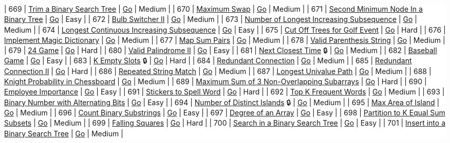 | <span id="669">669</span> | [Trim a Binary Search Tree](https://leetcode.com/problems/trim-a-binary-search-tree "修剪二叉搜索树") | [Go](../problems/trim-a-binary-search-tree) | Medium |
| <span id="670">670</span> | [Maximum Swap](https://leetcode.com/problems/maximum-swap "最大交换") | [Go](../problems/maximum-swap) | Medium |
| <span id="671">671</span> | [Second Minimum Node In a Binary Tree](https://leetcode.com/problems/second-minimum-node-in-a-binary-tree "二叉树中第二小的节点") | [Go](../problems/second-minimum-node-in-a-binary-tree) | Easy |
| <span id="672">672</span> | [Bulb Switcher II](https://leetcode.com/problems/bulb-switcher-ii "灯泡开关 Ⅱ") | [Go](../problems/bulb-switcher-ii) | Medium |
| <span id="673">673</span> | [Number of Longest Increasing Subsequence](https://leetcode.com/problems/number-of-longest-increasing-subsequence "最长递增子序列的个数") | [Go](../problems/number-of-longest-increasing-subsequence) | Medium |
| <span id="674">674</span> | [Longest Continuous Increasing Subsequence](https://leetcode.com/problems/longest-continuous-increasing-subsequence "最长连续递增序列") | [Go](../problems/longest-continuous-increasing-subsequence) | Easy |
| <span id="675">675</span> | [Cut Off Trees for Golf Event](https://leetcode.com/problems/cut-off-trees-for-golf-event "为高尔夫比赛砍树") | [Go](../problems/cut-off-trees-for-golf-event) | Hard |
| <span id="676">676</span> | [Implement Magic Dictionary](https://leetcode.com/problems/implement-magic-dictionary "实现一个魔法字典") | [Go](../problems/implement-magic-dictionary) | Medium |
| <span id="677">677</span> | [Map Sum Pairs](https://leetcode.com/problems/map-sum-pairs "键值映射") | [Go](../problems/map-sum-pairs) | Medium |
| <span id="678">678</span> | [Valid Parenthesis String](https://leetcode.com/problems/valid-parenthesis-string "有效的括号字符串") | [Go](../problems/valid-parenthesis-string) | Medium |
| <span id="679">679</span> | [24 Game](https://leetcode.com/problems/24-game "24 点游戏") | [Go](../problems/24-game) | Hard |
| <span id="680">680</span> | [Valid Palindrome II](https://leetcode.com/problems/valid-palindrome-ii "验证回文字符串 Ⅱ") | [Go](../problems/valid-palindrome-ii) | Easy |
| <span id="681">681</span> | [Next Closest Time](https://leetcode.com/problems/next-closest-time "最近时刻") 🔒 | [Go](../problems/next-closest-time) | Medium |
| <span id="682">682</span> | [Baseball Game](https://leetcode.com/problems/baseball-game "棒球比赛") | [Go](../problems/baseball-game) | Easy |
| <span id="683">683</span> | [K Empty Slots](https://leetcode.com/problems/k-empty-slots "K 个关闭的灯泡") 🔒 | [Go](../problems/k-empty-slots) | Hard |
| <span id="684">684</span> | [Redundant Connection](https://leetcode.com/problems/redundant-connection "冗余连接") | [Go](../problems/redundant-connection) | Medium |
| <span id="685">685</span> | [Redundant Connection II](https://leetcode.com/problems/redundant-connection-ii "冗余连接 II") | [Go](../problems/redundant-connection-ii) | Hard |
| <span id="686">686</span> | [Repeated String Match](https://leetcode.com/problems/repeated-string-match "重复叠加字符串匹配") | [Go](../problems/repeated-string-match) | Medium |
| <span id="687">687</span> | [Longest Univalue Path](https://leetcode.com/problems/longest-univalue-path "最长同值路径") | [Go](../problems/longest-univalue-path) | Medium |
| <span id="688">688</span> | [Knight Probability in Chessboard](https://leetcode.com/problems/knight-probability-in-chessboard "“马”在棋盘上的概率") | [Go](../problems/knight-probability-in-chessboard) | Medium |
| <span id="689">689</span> | [Maximum Sum of 3 Non-Overlapping Subarrays](https://leetcode.com/problems/maximum-sum-of-3-non-overlapping-subarrays "三个无重叠子数组的最大和") | [Go](../problems/maximum-sum-of-3-non-overlapping-subarrays) | Hard |
| <span id="690">690</span> | [Employee Importance](https://leetcode.com/problems/employee-importance "员工的重要性") | [Go](../problems/employee-importance) | Easy |
| <span id="691">691</span> | [Stickers to Spell Word](https://leetcode.com/problems/stickers-to-spell-word "贴纸拼词") | [Go](../problems/stickers-to-spell-word) | Hard |
| <span id="692">692</span> | [Top K Frequent Words](https://leetcode.com/problems/top-k-frequent-words "前K个高频单词") | [Go](../problems/top-k-frequent-words) | Medium |
| <span id="693">693</span> | [Binary Number with Alternating Bits](https://leetcode.com/problems/binary-number-with-alternating-bits "交替位二进制数") | [Go](../problems/binary-number-with-alternating-bits) | Easy |
| <span id="694">694</span> | [Number of Distinct Islands](https://leetcode.com/problems/number-of-distinct-islands "不同岛屿的数量") 🔒 | [Go](../problems/number-of-distinct-islands) | Medium |
| <span id="695">695</span> | [Max Area of Island](https://leetcode.com/problems/max-area-of-island "岛屿的最大面积") | [Go](../problems/max-area-of-island) | Medium |
| <span id="696">696</span> | [Count Binary Substrings](https://leetcode.com/problems/count-binary-substrings "计数二进制子串") | [Go](../problems/count-binary-substrings) | Easy |
| <span id="697">697</span> | [Degree of an Array](https://leetcode.com/problems/degree-of-an-array "数组的度") | [Go](../problems/degree-of-an-array) | Easy |
| <span id="698">698</span> | [Partition to K Equal Sum Subsets](https://leetcode.com/problems/partition-to-k-equal-sum-subsets "划分为k个相等的子集") | [Go](../problems/partition-to-k-equal-sum-subsets) | Medium |
| <span id="699">699</span> | [Falling Squares](https://leetcode.com/problems/falling-squares "掉落的方块") | [Go](../problems/falling-squares) | Hard |
| <span id="700">700</span> | [Search in a Binary Search Tree](https://leetcode.com/problems/search-in-a-binary-search-tree "二叉搜索树中的搜索") | [Go](../problems/search-in-a-binary-search-tree) | Easy |
| <span id="701">701</span> | [Insert into a Binary Search Tree](https://leetcode.com/problems/insert-into-a-binary-search-tree "二叉搜索树中的插入操作") | [Go](../problems/insert-into-a-binary-search-tree) | Medium |